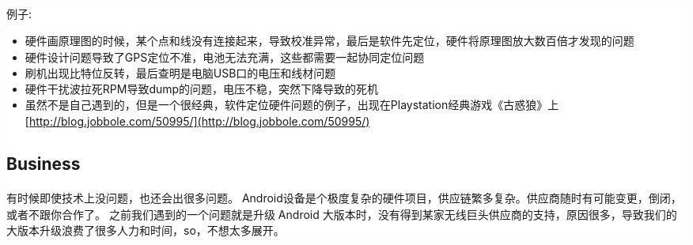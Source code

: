 例子:

- 硬件画原理图的时候，某个点和线没有连接起来，导致校准异常，最后是软件先定位，硬件将原理图放大数百倍才发现的问题
- 硬件设计问题导致了GPS定位不准，电池无法充满，这些都需要一起协同定位问题
- 刷机出现比特位反转，最后查明是电脑USB口的电压和线材问题
- 硬件干扰波拉死RPM导致dump的问题，电压不稳，突然下降导致的死机
- 虽然不是自己遇到的，但是一个很经典，软件定位硬件问题的例子，出现在Playstation经典游戏《古惑狼》上<br>
  [http://blog.jobbole.com/50995/](http://blog.jobbole.com/50995/)

## Business

有时候即使技术上没问题，也还会出很多问题。
Android设备是个极度复杂的硬件项目，供应链繁多复杂。供应商随时有可能变更，倒闭，或者不跟你合作了。
之前我们遇到的一个问题就是升级 Android 大版本时，没有得到某家无线巨头供应商的支持，原因很多，导致我们的大版本升级浪费了很多人力和时间，so，不想太多展开。
